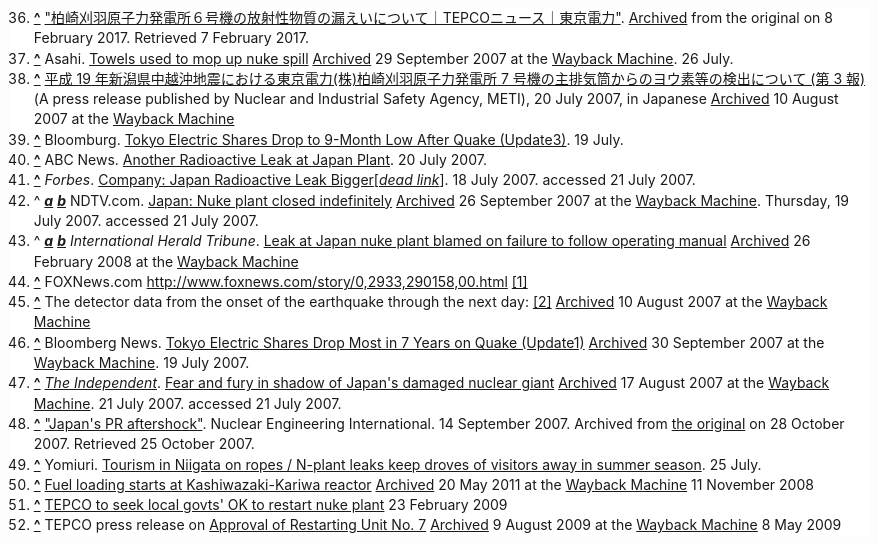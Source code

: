 36. **[^](#cite_ref-36)** ["柏崎刈羽原子力発電所６号機の放射性物質の漏えいについて｜TEPCOニュース｜東京電力"](http://www.tepco.co.jp/cc/press/07071604-j.html). [Archived](https://web.archive.org/web/20170208141101/http://www.tepco.co.jp/cc/press/07071604-j.html) from the original on 8 February 2017. Retrieved 7 February 2017.
37. **[^](#cite_ref-37)** Asahi. [Towels used to mop up nuke spill](http://www.asahi.com/english/Herald-asahi/TKY200707250500.html) [Archived](https://web.archive.org/web/20070929130258/http://www.asahi.com/english/Herald-asahi/TKY200707250500.html) 29 September 2007 at the [Wayback Machine](/wiki/Wayback_Machine "Wayback Machine"). 26 July.
38. **[^](#cite_ref-38)** [平成 19 年新潟県中越沖地震における東京電力(株)柏崎刈羽原子力発電所 7 号機の主排気筒からのヨウ素等の検出について (第 3 報)](http://www.meti.go.jp/press/20070720001/no3_press.pdf) (A press release published by Nuclear and Industrial Safety Agency, METI), 20 July 2007, in Japanese [Archived](https://web.archive.org/web/20070810223710/http://www.meti.go.jp/press/20070720001/no3_press.pdf) 10 August 2007 at the [Wayback Machine](/wiki/Wayback_Machine "Wayback Machine")
39. **[^](#cite_ref-39)** Bloomburg. [Tokyo Electric Shares Drop to 9-Month Low After Quake (Update3)](https://www.bloomberg.com/apps/news?pid=20601101&sid=aISahKatmLSM&refer=japan). 19 July.
40. **[^](#cite_ref-40)** ABC News. [Another Radioactive Leak at Japan Plant](https://abcnews.go.com/International/wireStory?id=3396843). 20 July 2007.
41. **[^](#cite_ref-41)** *Forbes*. [Company: Japan Radioactive Leak Bigger](https://www.forbes.com/feeds/ap/2007/07/18/ap3926533.html)[*[dead link](/wiki/Wikipedia:Link_rot "Wikipedia:Link rot")*]. 18 July 2007. accessed 21 July 2007.
42. ^ [***a***](#cite_ref-ndtv_42-0) [***b***](#cite_ref-ndtv_42-1) NDTV.com. [Japan: Nuke plant closed indefinitely](http://www.ndtv.com/convergence/ndtv/story.aspx?id=NEWEN20070019476) [Archived](https://web.archive.org/web/20070926225709/http://www.ndtv.com/convergence/ndtv/story.aspx?id=NEWEN20070019476) 26 September 2007 at the [Wayback Machine](/wiki/Wayback_Machine "Wayback Machine"). Thursday, 19 July 2007. accessed 21 July 2007.
43. ^ [***a***](#cite_ref-IHT_43-0) [***b***](#cite_ref-IHT_43-1) *International Herald Tribune*. [Leak at Japan nuke plant blamed on failure to follow operating manual](http://www.iht.com/articles/ap/2007/07/20/asia/AS-GEN-Japan-Quake.php) [Archived](https://web.archive.org/web/20080226020301/http://www.iht.com/articles/ap/2007/07/20/asia/AS-GEN-Japan-Quake.php) 26 February 2008 at the [Wayback Machine](/wiki/Wayback_Machine "Wayback Machine")
44. **[^](#cite_ref-44)** FOXNews.com <http://www.foxnews.com/story/0,2933,290158,00.html> [[1]](https://www.foxnews.com/story/0,2933,290158,00.html)
45. **[^](#cite_ref-45)** The detector data from the onset of the earthquake through the next day: [[2]](http://www.tepco.co.jp/nu/kk-np/info/pdf/19071702.pdf) [Archived](https://web.archive.org/web/20070810223712/http://www.tepco.co.jp/nu/kk-np/info/pdf/19071702.pdf) 10 August 2007 at the [Wayback Machine](/wiki/Wayback_Machine "Wayback Machine")
46. **[^](#cite_ref-46)** Bloomberg News. [Tokyo Electric Shares Drop Most in 7 Years on Quake (Update1)](https://www.bloomberg.com/apps/news?pid=20601087&sid=aCWh.1vTk3_Y&refer=home) [Archived](https://web.archive.org/web/20070930063108/http://www.bloomberg.com/apps/news?pid=20601087&sid=aCWh.1vTk3_Y&refer=home) 30 September 2007 at the [Wayback Machine](/wiki/Wayback_Machine "Wayback Machine"). 19 July 2007.
47. **[^](#cite_ref-47)** *[The Independent](/wiki/The_Independent "The Independent")*. [Fear and fury in shadow of Japan's damaged nuclear giant](http://news.independent.co.uk/world/asia/article2788602.ece) [Archived](https://web.archive.org/web/20070817112720/http://news.independent.co.uk/world/asia/article2788602.ece) 17 August 2007 at the [Wayback Machine](/wiki/Wayback_Machine "Wayback Machine"). 21 July 2007. accessed 21 July 2007.
48. **[^](#cite_ref-NEI-20070914_48-0)** ["Japan's PR aftershock"](https://web.archive.org/web/20071028132951/http://www.neimagazine.com/story.asp?sectioncode=188&storyCode=2047061). Nuclear Engineering International. 14 September 2007. Archived from [the original](http://www.neimagazine.com/story.asp?sectioncode=188&storyCode=2047061) on 28 October 2007. Retrieved 25 October 2007.
49. **[^](#cite_ref-49)** Yomiuri. [Tourism in Niigata on ropes / N-plant leaks keep droves of visitors away in summer season](http://www.yomiuri.co.jp/dy/national/20070726TDY02006.htm). 25 July.
50. **[^](#cite_ref-50)** [Fuel loading starts at Kashiwazaki-Kariwa reactor](http://www.world-nuclear-news.org/IT-Fuel_loading_starts_at_Kashiwazaki_Kariwa_reactor-1111085.html) [Archived](https://web.archive.org/web/20110520092327/http://www.world-nuclear-news.org/IT-Fuel_loading_starts_at_Kashiwazaki_Kariwa_reactor-1111085.html) 20 May 2011 at the [Wayback Machine](/wiki/Wayback_Machine "Wayback Machine") 11 November 2008
51. **[^](#cite_ref-51)** [TEPCO to seek local govts' OK to restart nuke plant](https://www.reuters.com/article/rbssIndustryMaterialsUtilitiesNews/idUST21820720090219) 23 February 2009
52. **[^](#cite_ref-52)** TEPCO press release on [Approval of Restarting Unit No. 7](http://www.tepco.co.jp/en/press/corp-com/release/09050801-e.html) [Archived](https://web.archive.org/web/20090809163916/http://www.tepco.co.jp/en/press/corp-com/release/09050801-e.html) 9 August 2009 at the [Wayback Machine](/wiki/Wayback_Machine "Wayback Machine") 8 May 2009